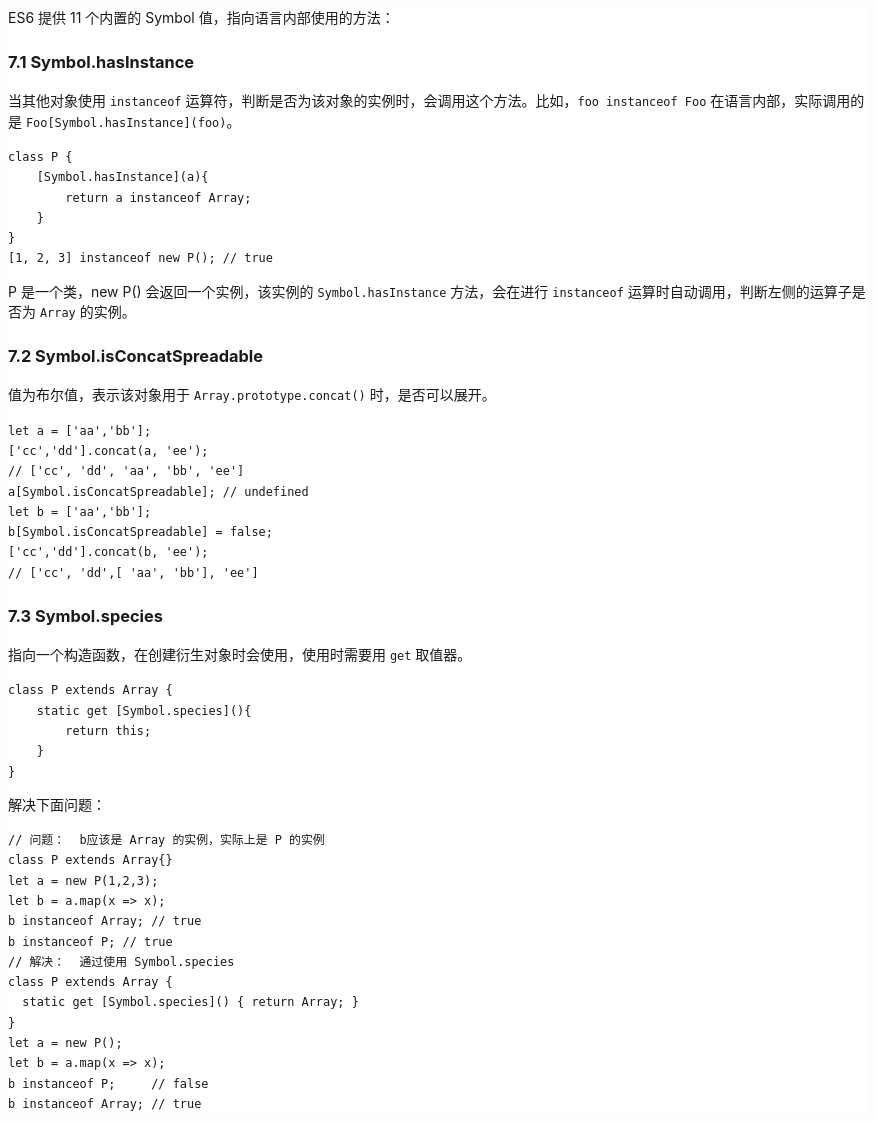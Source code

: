 ES6 提供 11 个内置的 Symbol 值，指向语言内部使用的方法：

### 7.1 Symbol.hasInstance

当其他对象使用 `instanceof` 运算符，判断是否为该对象的实例时，会调用这个方法。比如，`foo instanceof Foo` 在语言内部，实际调用的是 `Foo[Symbol.hasInstance](foo)`。

```
class P {
    [Symbol.hasInstance](a){
        return a instanceof Array;
    }
}
[1, 2, 3] instanceof new P(); // true
```

P 是一个类，new P() 会返回一个实例，该实例的 `Symbol.hasInstance` 方法，会在进行 `instanceof` 运算时自动调用，判断左侧的运算子是否为 `Array` 的实例。

### 7.2 Symbol.isConcatSpreadable

值为布尔值，表示该对象用于 `Array.prototype.concat()` 时，是否可以展开。

```
let a = ['aa','bb'];
['cc','dd'].concat(a, 'ee'); 
// ['cc', 'dd', 'aa', 'bb', 'ee']
a[Symbol.isConcatSpreadable]; // undefined
let b = ['aa','bb']; 
b[Symbol.isConcatSpreadable] = false; 
['cc','dd'].concat(b, 'ee'); 
// ['cc', 'dd',[ 'aa', 'bb'], 'ee']
```

### 7.3 Symbol.species

指向一个构造函数，在创建衍生对象时会使用，使用时需要用 `get` 取值器。

```
class P extends Array {
    static get [Symbol.species](){
        return this;
    }
}
```

解决下面问题：

```
// 问题：  b应该是 Array 的实例，实际上是 P 的实例
class P extends Array{}
let a = new P(1,2,3);
let b = a.map(x => x);
b instanceof Array; // true
b instanceof P; // true
// 解决：  通过使用 Symbol.species
class P extends Array {
  static get [Symbol.species]() { return Array; }
}
let a = new P();
let b = a.map(x => x);
b instanceof P;     // false
b instanceof Array; // true
```


  [id]: 123